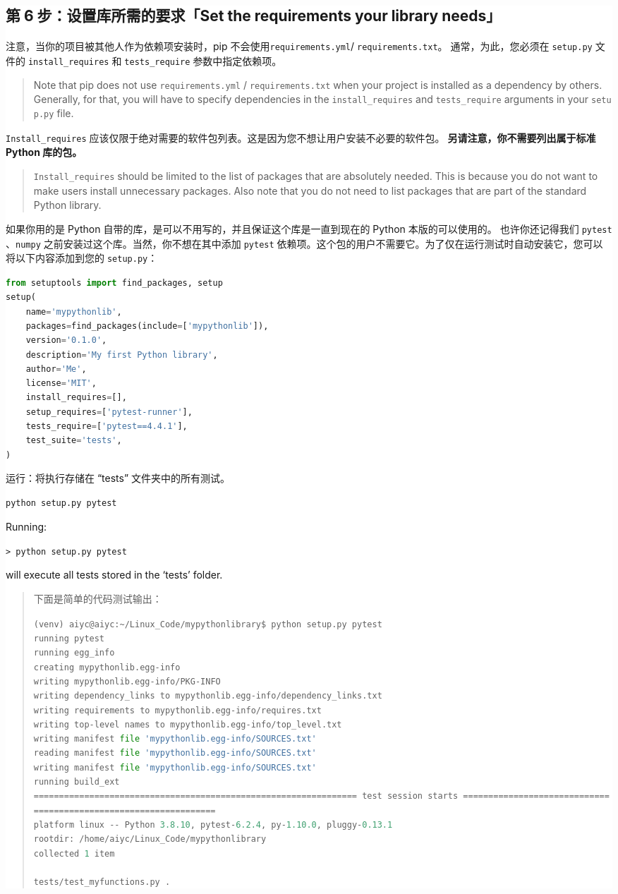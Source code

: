 

## 第 6 步：设置库所需的要求「Set the requirements your library needs」

注意，当你的项目被其他人作为依赖项安装时，pip 不会使用`requirements.yml`/ `requirements.txt`。 通常，为此，您必须在 `setup.py` 文件的 `install_requires` 和 `tests_require` 参数中指定依赖项。 

>   Note that pip does not use `requirements.yml` / `requirements.txt` when your project is installed as a dependency by others. Generally, for that, you will have to specify dependencies in the `install_requires` and `tests_require` arguments in your `setup.py` file.

`Install_requires` 应该仅限于绝对需要的软件包列表。这是因为您不想让用户安装不必要的软件包。 **另请注意，你不需要列出属于标准 Python 库的包。** 

>   `Install_requires` should be limited to the list of packages that are absolutely needed. This is because you do not want to make users install unnecessary packages. Also note that you do not need to list packages that are part of the standard Python library.

如果你用的是 Python 自带的库，是可以不用写的，并且保证这个库是一直到现在的 Python 本版的可以使用的。 也许你还记得我们 `pytest` 、`numpy` 之前安装过这个库。当然，你不想在其中添加 `pytest` 依赖项。这个包的用户不需要它。为了仅在运行测试时自动安装它，您可以将以下内容添加到您的 `setup.py`：

```python
from setuptools import find_packages, setup
setup(
    name='mypythonlib',
    packages=find_packages(include=['mypythonlib']),
    version='0.1.0',
    description='My first Python library',
    author='Me',
    license='MIT',
    install_requires=[],
    setup_requires=['pytest-runner'],
    tests_require=['pytest==4.4.1'],
    test_suite='tests',
)
```

运行：将执行存储在 “tests” 文件夹中的所有测试。

```python
python setup.py pytest
```

Running:

`> python setup.py pytest`

will execute all tests stored in the ‘tests’ folder.

>   下面是简单的代码测试输出：
>
>   ```python
>   (venv) aiyc@aiyc:~/Linux_Code/mypythonlibrary$ python setup.py pytest
>   running pytest
>   running egg_info
>   creating mypythonlib.egg-info
>   writing mypythonlib.egg-info/PKG-INFO
>   writing dependency_links to mypythonlib.egg-info/dependency_links.txt
>   writing requirements to mypythonlib.egg-info/requires.txt
>   writing top-level names to mypythonlib.egg-info/top_level.txt
>   writing manifest file 'mypythonlib.egg-info/SOURCES.txt'
>   reading manifest file 'mypythonlib.egg-info/SOURCES.txt'
>   writing manifest file 'mypythonlib.egg-info/SOURCES.txt'
>   running build_ext
>   ================================================================ test session starts =================================================================
>   platform linux -- Python 3.8.10, pytest-6.2.4, py-1.10.0, pluggy-0.13.1
>   rootdir: /home/aiyc/Linux_Code/mypythonlibrary
>   collected 1 item                                                                                                                                     
>   
>   tests/test_myfunctions.py .  
